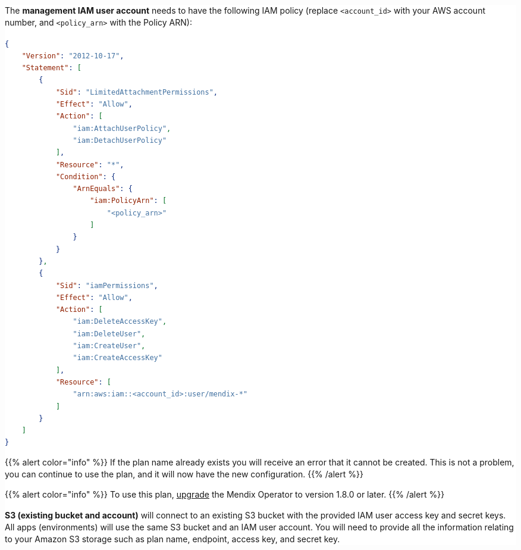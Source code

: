 The **management IAM user account** needs to have the following IAM policy (replace `<account_id>` with your AWS account number, and `<policy_arn>` with the Policy ARN):

```json
{
    "Version": "2012-10-17",
    "Statement": [
        {
            "Sid": "LimitedAttachmentPermissions",
            "Effect": "Allow",
            "Action": [
                "iam:AttachUserPolicy",
                "iam:DetachUserPolicy"
            ],
            "Resource": "*",
            "Condition": {
                "ArnEquals": {
                    "iam:PolicyArn": [
                        "<policy_arn>"
                    ]
                }
            }
        },
        {
            "Sid": "iamPermissions",
            "Effect": "Allow",
            "Action": [
                "iam:DeleteAccessKey",
                "iam:DeleteUser",
                "iam:CreateUser",
                "iam:CreateAccessKey"
            ],
            "Resource": [
                "arn:aws:iam::<account_id>:user/mendix-*"
            ]
        }
    ]
}
```

{{% alert color="info" %}}
If the plan name already exists you will receive an error that it cannot be created. This is not a problem, you can continue to use the plan, and it will now have the new configuration.
{{% /alert %}}

{{% alert color="info" %}}
To use this plan, [upgrade](/developerportal/deploy/private-cloud-upgrade-guide/) the Mendix Operator to version 1.8.0 or later.
{{% /alert %}}

**S3 (existing bucket and account)** will connect to an existing S3 bucket with the provided IAM user access key and secret keys. All apps (environments) will use the same S3 bucket and an IAM user account. You will need to provide all the information relating to your Amazon S3 storage such as plan name, endpoint, access key, and secret key.
